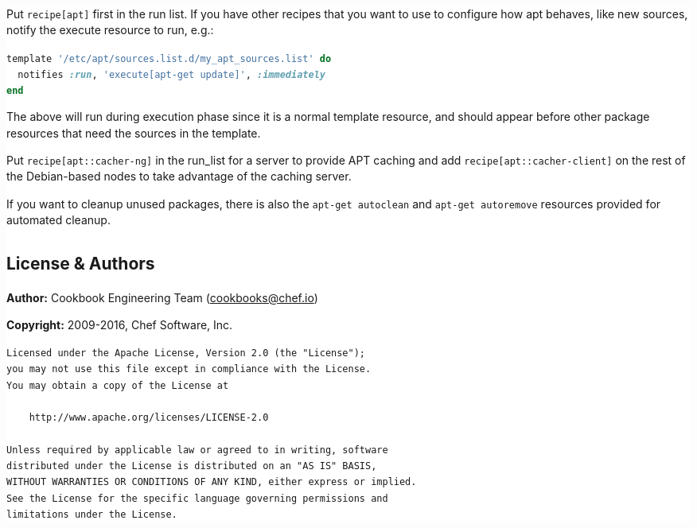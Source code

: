 Put `recipe[apt]` first in the run list. If you have other recipes that you want to use to configure how apt behaves, like new sources, notify the execute resource to run, e.g.:

```ruby
template '/etc/apt/sources.list.d/my_apt_sources.list' do
  notifies :run, 'execute[apt-get update]', :immediately
end
```

The above will run during execution phase since it is a normal template resource, and should appear before other package resources that need the sources in the template.

Put `recipe[apt::cacher-ng]` in the run_list for a server to provide APT caching and add `recipe[apt::cacher-client]` on the rest of the Debian-based nodes to take advantage of the caching server.

If you want to cleanup unused packages, there is also the `apt-get autoclean` and `apt-get autoremove` resources provided for automated cleanup.

## License & Authors

**Author:** Cookbook Engineering Team ([cookbooks@chef.io](mailto:cookbooks@chef.io))

**Copyright:** 2009-2016, Chef Software, Inc.

```
Licensed under the Apache License, Version 2.0 (the "License");
you may not use this file except in compliance with the License.
You may obtain a copy of the License at

    http://www.apache.org/licenses/LICENSE-2.0

Unless required by applicable law or agreed to in writing, software
distributed under the License is distributed on an "AS IS" BASIS,
WITHOUT WARRANTIES OR CONDITIONS OF ANY KIND, either express or implied.
See the License for the specific language governing permissions and
limitations under the License.
```

[cookbook]: https://community.chef.io/cookbooks/apt
[travis]: https://travis-ci.org/chef-cookbooks/apt
